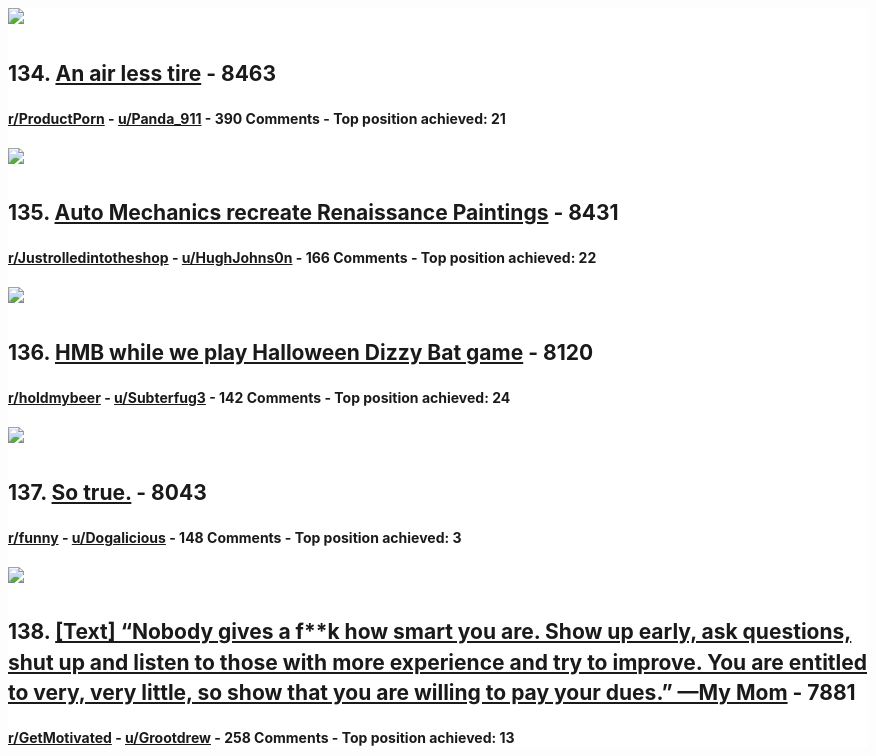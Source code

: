 <a href="http://www.patheos.com/blogs/friendlyatheist/2017/11/02/pat-robertson-god-let-a-15-year-old-die-to-stop-him-from-becoming-an-atheist/"><img src="https://b.thumbs.redditmedia.com/abg9Gg8meGsVuMU2L905TznPrYiPG54zo9xxI-PBu7g.jpg"></img></a>

## 134. [An air less tire](http://reddit.com/r/ProductPorn/comments/7aivvd/an_air_less_tire/) - 8463
#### [r/ProductPorn](http://reddit.com/r/ProductPorn) - [u/Panda_911](http://reddit.com/u/Panda_911) - 390 Comments - Top position achieved: 21

<a href="https://i.imgur.com/kWWR87C.jpg"><img src="https://b.thumbs.redditmedia.com/SnIdCB04MSlWFJZ6Bb5fxuP0wkOYfr-4JpnjyzeT7ug.jpg"></img></a>

## 135. [Auto Mechanics recreate Renaissance Paintings](http://reddit.com/r/Justrolledintotheshop/comments/7aieyk/auto_mechanics_recreate_renaissance_paintings/) - 8431
#### [r/Justrolledintotheshop](http://reddit.com/r/Justrolledintotheshop) - [u/HughJohns0n](http://reddit.com/u/HughJohns0n) - 166 Comments - Top position achieved: 22

<a href="https://i.redd.it/ctvfk2ybhqvz.jpg"><img src="https://b.thumbs.redditmedia.com/Y3wcAukODJvS_IFzaLwblQBZ9ft5w48Lgos_jZpir1U.jpg"></img></a>

## 136. [HMB while we play Halloween Dizzy Bat game](http://reddit.com/r/holdmybeer/comments/7ajs7l/hmb_while_we_play_halloween_dizzy_bat_game/) - 8120
#### [r/holdmybeer](http://reddit.com/r/holdmybeer) - [u/Subterfug3](http://reddit.com/u/Subterfug3) - 142 Comments - Top position achieved: 24

<a href="https://gfycat.com/MajesticJadedBudgie"><img src="https://b.thumbs.redditmedia.com/KFpkmWUXw2si_mf-uElQfut7kpoSDg6ncsWbmGTvY8M.jpg"></img></a>

## 137. [So true.](http://reddit.com/r/funny/comments/7aijse/so_true/) - 8043
#### [r/funny](http://reddit.com/r/funny) - [u/Dogalicious](http://reddit.com/u/Dogalicious) - 148 Comments - Top position achieved: 3

<a href="https://i.imgur.com/VUQbBft.jpg"><img src="https://b.thumbs.redditmedia.com/hmhIhJ0zwiVLL5cTVXxtpariq4V6x5wP-PDDcNevSdA.jpg"></img></a>

## 138. [[Text] “Nobody gives a f**k how smart you are. Show up early, ask questions, shut up and listen to those with more experience and try to improve. You are entitled to very, very little, so show that you are willing to pay your dues.” —My Mom](http://reddit.com/r/GetMotivated/comments/7an3k4/text_nobody_gives_a_fk_how_smart_you_are_show_up/) - 7881
#### [r/GetMotivated](http://reddit.com/r/GetMotivated) - [u/Grootdrew](http://reddit.com/u/Grootdrew) - 258 Comments - Top position achieved: 13
